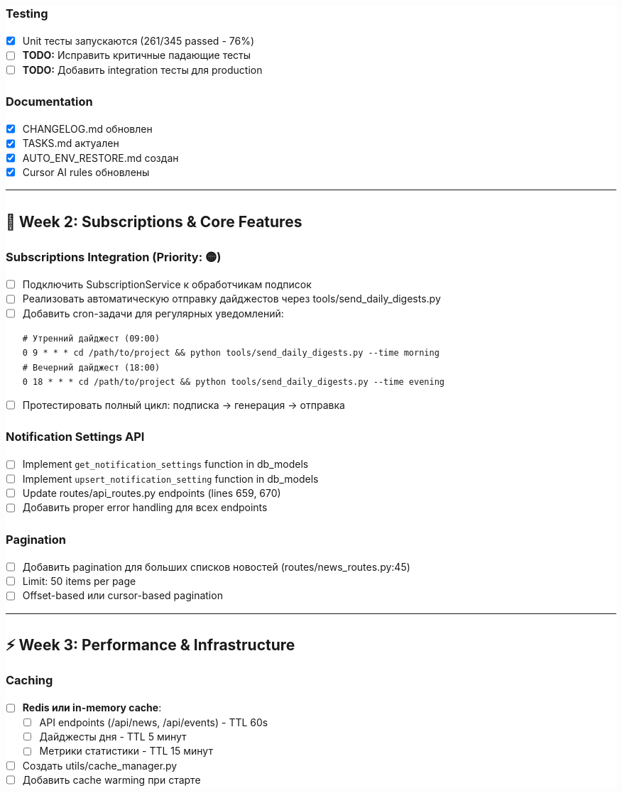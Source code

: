 ### Testing
- [x] Unit тесты запускаются (261/345 passed - 76%)
- [ ] **TODO:** Исправить критичные падающие тесты
- [ ] **TODO:** Добавить integration тесты для production

### Documentation
- [x] CHANGELOG.md обновлен
- [x] TASKS.md актуален
- [x] AUTO_ENV_RESTORE.md создан
- [x] Cursor AI rules обновлены

---

## 🎯 Week 2: Subscriptions & Core Features

### Subscriptions Integration (Priority: 🟡)
- [ ] Подключить SubscriptionService к обработчикам подписок
- [ ] Реализовать автоматическую отправку дайджестов через tools/send_daily_digests.py
- [ ] Добавить cron-задачи для регулярных уведомлений:
  ```cron
  # Утренний дайджест (09:00)
  0 9 * * * cd /path/to/project && python tools/send_daily_digests.py --time morning
  # Вечерний дайджест (18:00)
  0 18 * * * cd /path/to/project && python tools/send_daily_digests.py --time evening
  ```
- [ ] Протестировать полный цикл: подписка → генерация → отправка

### Notification Settings API
- [ ] Implement `get_notification_settings` function in db_models
- [ ] Implement `upsert_notification_setting` function in db_models
- [ ] Update routes/api_routes.py endpoints (lines 659, 670)
- [ ] Добавить proper error handling для всех endpoints

### Pagination
- [ ] Добавить pagination для больших списков новостей (routes/news_routes.py:45)
- [ ] Limit: 50 items per page
- [ ] Offset-based или cursor-based pagination

---

## ⚡ Week 3: Performance & Infrastructure

### Caching
- [ ] **Redis или in-memory cache**:
  - [ ] API endpoints (/api/news, /api/events) - TTL 60s
  - [ ] Дайджесты дня - TTL 5 минут
  - [ ] Метрики статистики - TTL 15 минут
- [ ] Создать utils/cache_manager.py
- [ ] Добавить cache warming при старте
